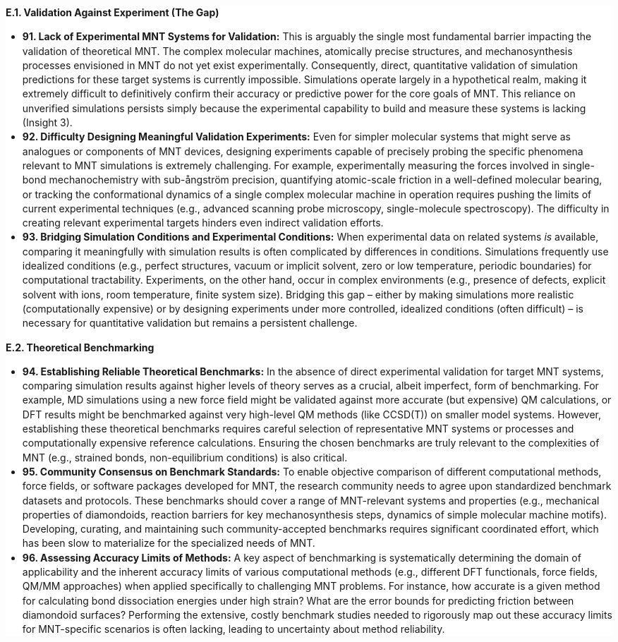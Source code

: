 **E.1. Validation Against Experiment (The Gap)**

* **91\. Lack of Experimental MNT Systems for Validation:** This is arguably the single most fundamental barrier impacting the validation of theoretical MNT. The complex molecular machines, atomically precise structures, and mechanosynthesis processes envisioned in MNT do not yet exist experimentally. Consequently, direct, quantitative validation of simulation predictions for these target systems is currently impossible. Simulations operate largely in a hypothetical realm, making it extremely difficult to definitively confirm their accuracy or predictive power for the core goals of MNT. This reliance on unverified simulations persists simply because the experimental capability to build and measure these systems is lacking (Insight 3).  
* **92\. Difficulty Designing Meaningful Validation Experiments:** Even for simpler molecular systems that might serve as analogues or components of MNT devices, designing experiments capable of precisely probing the specific phenomena relevant to MNT simulations is extremely challenging. For example, experimentally measuring the forces involved in single-bond mechanochemistry with sub-ångström precision, quantifying atomic-scale friction in a well-defined molecular bearing, or tracking the conformational dynamics of a single complex molecular machine in operation requires pushing the limits of current experimental techniques (e.g., advanced scanning probe microscopy, single-molecule spectroscopy). The difficulty in creating relevant experimental targets hinders even indirect validation efforts.  
* **93\. Bridging Simulation Conditions and Experimental Conditions:** When experimental data on related systems *is* available, comparing it meaningfully with simulation results is often complicated by differences in conditions. Simulations frequently use idealized conditions (e.g., perfect structures, vacuum or implicit solvent, zero or low temperature, periodic boundaries) for computational tractability. Experiments, on the other hand, occur in complex environments (e.g., presence of defects, explicit solvent with ions, room temperature, finite system size). Bridging this gap – either by making simulations more realistic (computationally expensive) or by designing experiments under more controlled, idealized conditions (often difficult) – is necessary for quantitative validation but remains a persistent challenge.

**E.2. Theoretical Benchmarking**

* **94\. Establishing Reliable Theoretical Benchmarks:** In the absence of direct experimental validation for target MNT systems, comparing simulation results against higher levels of theory serves as a crucial, albeit imperfect, form of benchmarking. For example, MD simulations using a new force field might be validated against more accurate (but expensive) QM calculations, or DFT results might be benchmarked against very high-level QM methods (like CCSD(T)) on smaller model systems. However, establishing these theoretical benchmarks requires careful selection of representative MNT systems or processes and computationally expensive reference calculations. Ensuring the chosen benchmarks are truly relevant to the complexities of MNT (e.g., strained bonds, non-equilibrium conditions) is also critical.  
* **95\. Community Consensus on Benchmark Standards:** To enable objective comparison of different computational methods, force fields, or software packages developed for MNT, the research community needs to agree upon standardized benchmark datasets and protocols. These benchmarks should cover a range of MNT-relevant systems and properties (e.g., mechanical properties of diamondoids, reaction barriers for key mechanosynthesis steps, dynamics of simple molecular machine motifs). Developing, curating, and maintaining such community-accepted benchmarks requires significant coordinated effort, which has been slow to materialize for the specialized needs of MNT.  
* **96\. Assessing Accuracy Limits of Methods:** A key aspect of benchmarking is systematically determining the domain of applicability and the inherent accuracy limits of various computational methods (e.g., different DFT functionals, force fields, QM/MM approaches) when applied specifically to challenging MNT problems. For instance, how accurate is a given method for calculating bond dissociation energies under high strain? What are the error bounds for predicting friction between diamondoid surfaces? Performing the extensive, costly benchmark studies needed to rigorously map out these accuracy limits for MNT-specific scenarios is often lacking, leading to uncertainty about method reliability.
